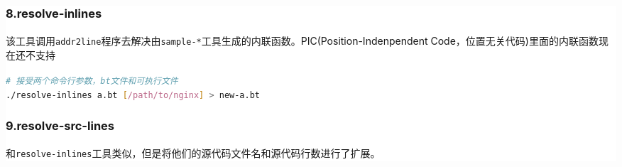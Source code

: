 ### 8.resolve-inlines

该工具调用`addr2line`程序去解决由`sample-*`工具生成的内联函数。PIC(Position-Indenpendent Code，位置无关代码)里面的内联函数现在还不支持

```bash
# 接受两个命令行参数，bt文件和可执行文件
./resolve-inlines a.bt [/path/to/nginx] > new-a.bt
```

### 9.resolve-src-lines

和`resolve-inlines`工具类似，但是将他们的源代码文件名和源代码行数进行了扩展。
